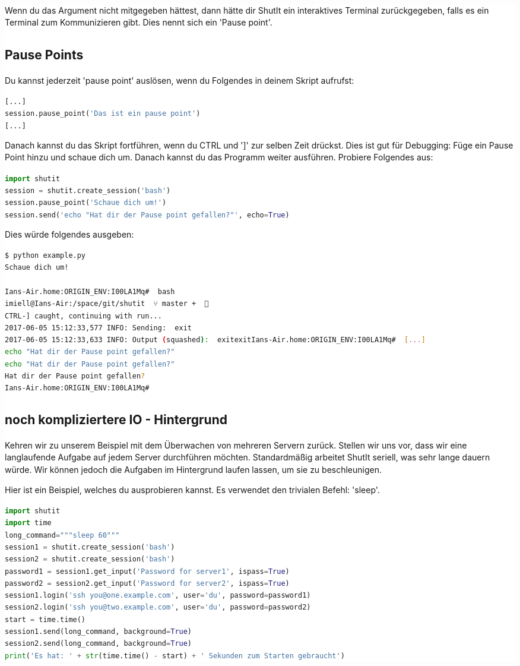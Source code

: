 Wenn du das Argument nicht mitgegeben hättest, dann hätte dir ShutIt 
ein interaktives Terminal zurückgegeben, falls es ein Terminal zum
Kommunizieren gibt. Dies nennt sich ein 'Pause point'.


## Pause Points

Du kannst jederzeit 'pause point' auslösen, wenn du Folgendes in deinem Skript aufrufst:

```python
[...]
session.pause_point('Das ist ein pause point')
[...]
```

Danach kannst du das Skript fortführen, wenn du CTRL und ']' zur selben Zeit drückst.
Dies ist gut für Debugging: Füge ein Pause Point hinzu und schaue dich um.
Danach kannst du das Programm weiter ausführen. Probiere Folgendes aus:

```python
import shutit
session = shutit.create_session('bash')
session.pause_point('Schaue dich um!')
session.send('echo "Hat dir der Pause point gefallen?"', echo=True)
```

Dies würde folgendes ausgeben:

```bash
$ python example.py
Schaue dich um!

Ians-Air.home:ORIGIN_ENV:I00LA1Mq#  bash
imiell@Ians-Air:/space/git/shutit  ⑂ master +    
CTRL-] caught, continuing with run...
2017-06-05 15:12:33,577 INFO: Sending:  exit
2017-06-05 15:12:33,633 INFO: Output (squashed):  exitexitIans-Air.home:ORIGIN_ENV:I00LA1Mq#  [...]
echo "Hat dir der Pause point gefallen?"
echo "Hat dir der Pause point gefallen?"
Hat dir der Pause point gefallen?
Ians-Air.home:ORIGIN_ENV:I00LA1Mq#
```


## noch kompliziertere IO - Hintergrund

Kehren wir zu unserem Beispiel mit dem Überwachen von mehreren Servern zurück.
Stellen wir uns vor, dass wir eine langlaufende Aufgabe auf jedem Server durchführen möchten.
Standardmäßig arbeitet ShutIt seriell, was sehr lange dauern würde.
Wir können jedoch die Aufgaben im Hintergrund laufen lassen, um sie zu beschleunigen.

Hier ist ein Beispiel, welches du ausprobieren kannst.
Es verwendet den trivialen Befehl: 'sleep'.


```python
import shutit
import time
long_command="""sleep 60"""
session1 = shutit.create_session('bash')
session2 = shutit.create_session('bash')
password1 = session1.get_input('Password for server1', ispass=True)
password2 = session2.get_input('Password for server2', ispass=True)
session1.login('ssh you@one.example.com', user='du', password=password1)
session2.login('ssh you@two.example.com', user='du', password=password2)
start = time.time()
session1.send(long_command, background=True)
session2.send(long_command, background=True)
print('Es hat: ' + str(time.time() - start) + ' Sekunden zum Starten gebraucht')
```